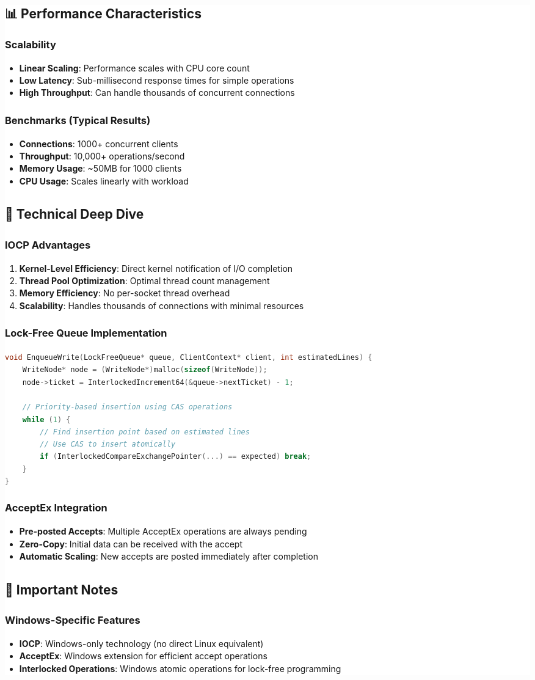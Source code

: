 ## 📊 Performance Characteristics

### Scalability
- **Linear Scaling**: Performance scales with CPU core count
- **Low Latency**: Sub-millisecond response times for simple operations
- **High Throughput**: Can handle thousands of concurrent connections

### Benchmarks (Typical Results)
- **Connections**: 1000+ concurrent clients
- **Throughput**: 10,000+ operations/second
- **Memory Usage**: ~50MB for 1000 clients
- **CPU Usage**: Scales linearly with workload

## 🔬 Technical Deep Dive

### IOCP Advantages
1. **Kernel-Level Efficiency**: Direct kernel notification of I/O completion
2. **Thread Pool Optimization**: Optimal thread count management
3. **Memory Efficiency**: No per-socket thread overhead
4. **Scalability**: Handles thousands of connections with minimal resources

### Lock-Free Queue Implementation
```c
void EnqueueWrite(LockFreeQueue* queue, ClientContext* client, int estimatedLines) {
    WriteNode* node = (WriteNode*)malloc(sizeof(WriteNode));
    node->ticket = InterlockedIncrement64(&queue->nextTicket) - 1;
    
    // Priority-based insertion using CAS operations
    while (1) {
        // Find insertion point based on estimated lines
        // Use CAS to insert atomically
        if (InterlockedCompareExchangePointer(...) == expected) break;
    }
}
```

### AcceptEx Integration
- **Pre-posted Accepts**: Multiple AcceptEx operations are always pending
- **Zero-Copy**: Initial data can be received with the accept
- **Automatic Scaling**: New accepts are posted immediately after completion

## 🚨 Important Notes

### Windows-Specific Features
- **IOCP**: Windows-only technology (no direct Linux equivalent)
- **AcceptEx**: Windows extension for efficient accept operations
- **Interlocked Operations**: Windows atomic operations for lock-free programming
